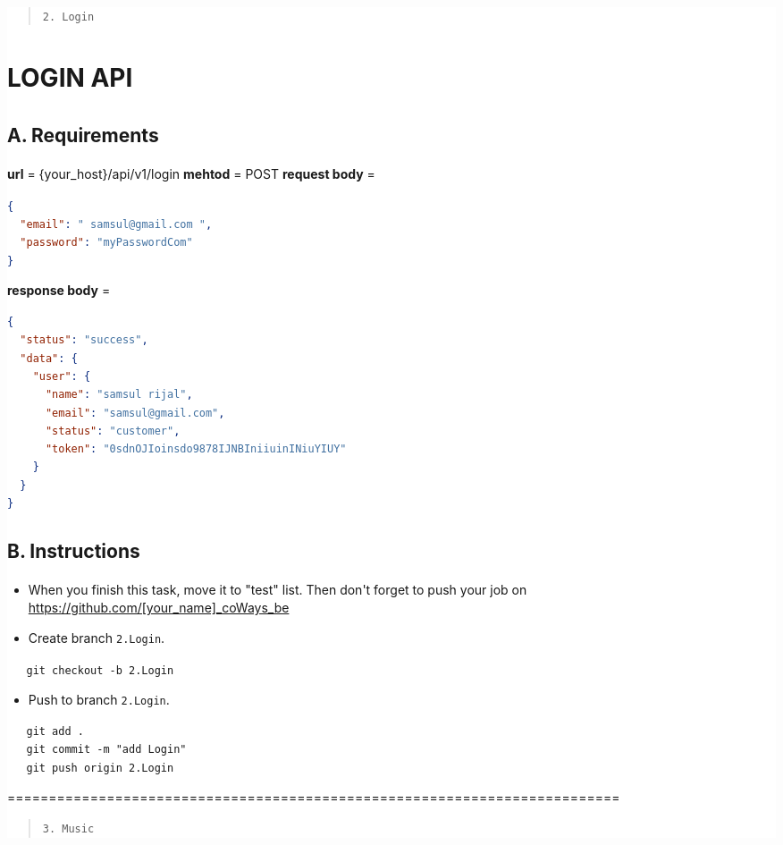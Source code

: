 > `2. Login`

# LOGIN API

## A. Requirements

**url** = {your_host}/api/v1/login
**mehtod** = POST
**request body** =

```json
{
  "email": " samsul@gmail.com ",
  "password": "myPasswordCom"
}
```

**response body** =

```json
{
  "status": "success",
  "data": {
    "user": {
      "name": "samsul rijal",
      "email": "samsul@gmail.com",
      "status": "customer",
      "token": "0sdnOJIoinsdo9878IJNBIniiuinINiuYIUY"
    }
  }
}
```

## B. Instructions

- When you finish this task, move it to "test" list. Then don't forget to push your job on https://github.com/[your_name]_coWays_be

- Create branch `2.Login`.

```
   git checkout -b 2.Login
```

- Push to branch `2.Login`.

```
   git add .
   git commit -m "add Login"
   git push origin 2.Login
```

==========================================================================

> `3. Music`
